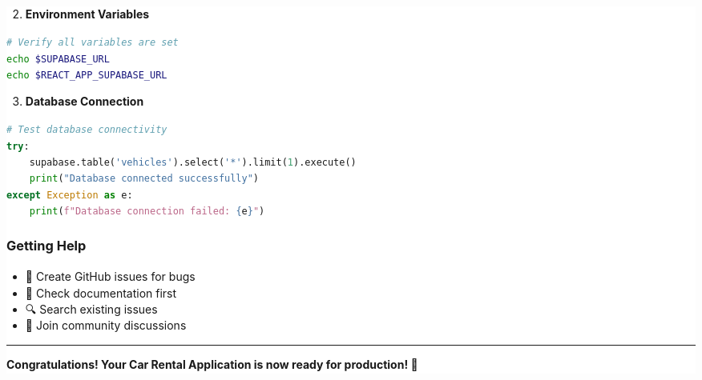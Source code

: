 2. **Environment Variables**
```bash
# Verify all variables are set
echo $SUPABASE_URL
echo $REACT_APP_SUPABASE_URL
```

3. **Database Connection**
```python
# Test database connectivity
try:
    supabase.table('vehicles').select('*').limit(1).execute()
    print("Database connected successfully")
except Exception as e:
    print(f"Database connection failed: {e}")
```

### Getting Help

- 📧 Create GitHub issues for bugs
- 📖 Check documentation first
- 🔍 Search existing issues
- 💬 Join community discussions

---

**Congratulations! Your Car Rental Application is now ready for production! 🎉**
